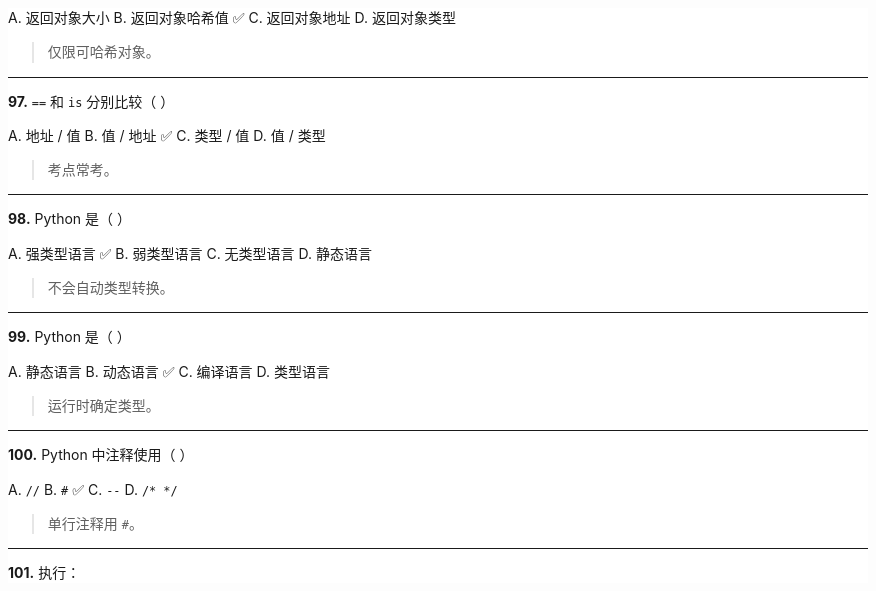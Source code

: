 A. 返回对象大小
 B. 返回对象哈希值 ✅
 C. 返回对象地址
 D. 返回对象类型

> 仅限可哈希对象。

------

**97.**
 `==` 和 `is` 分别比较（ ）

A. 地址 / 值
 B. 值 / 地址 ✅
 C. 类型 / 值
 D. 值 / 类型

> 考点常考。

------

**98.**
 Python 是（ ）

A. 强类型语言 ✅
 B. 弱类型语言
 C. 无类型语言
 D. 静态语言

> 不会自动类型转换。

------

**99.**
 Python 是（ ）

A. 静态语言
 B. 动态语言 ✅
 C. 编译语言
 D. 类型语言

> 运行时确定类型。

------

**100.**
 Python 中注释使用（ ）

A. `//`
 B. `#` ✅
 C. `--`
 D. `/* */`

> 单行注释用 `#`。

---

**101.**
 执行：
